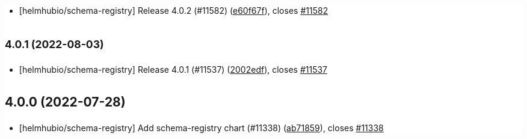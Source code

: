 * [helmhubio/schema-registry] Release 4.0.2 (#11582) ([e60f67f](https://github.com/helmhub-io/charts/commit/e60f67f8b60b5f277af68fdfcbdc97532d360a79)), closes [#11582](https://github.com/helmhub-io/charts/issues/11582)

## <small>4.0.1 (2022-08-03)</small>

* [helmhubio/schema-registry] Release 4.0.1 (#11537) ([2002edf](https://github.com/helmhub-io/charts/commit/2002edf3dd986ef0605aac03175140ab17efbf02)), closes [#11537](https://github.com/helmhub-io/charts/issues/11537)

## 4.0.0 (2022-07-28)

* [helmhubio/schema-registry] Add schema-registry chart (#11338) ([ab71859](https://github.com/helmhub-io/charts/commit/ab71859f362f28d0d47b8e179f1e05f9af3ede44)), closes [#11338](https://github.com/helmhub-io/charts/issues/11338)
